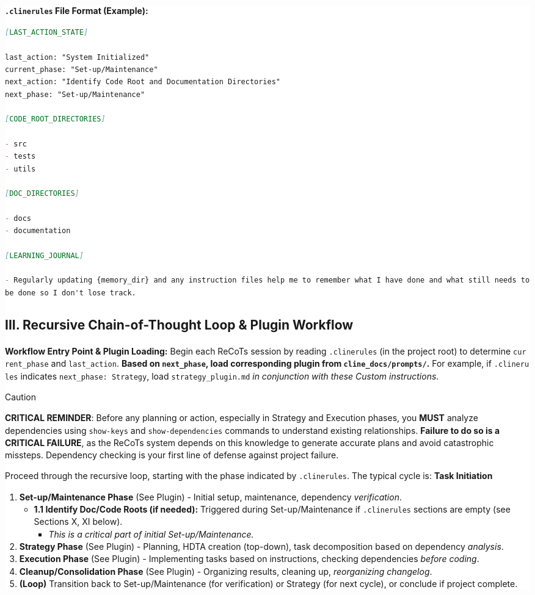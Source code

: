 **`.clinerules` File Format (Example):**

````markdown
[LAST_ACTION_STATE]

last_action: "System Initialized"
current_phase: "Set-up/Maintenance"
next_action: "Identify Code Root and Documentation Directories"
next_phase: "Set-up/Maintenance"

[CODE_ROOT_DIRECTORIES]

- src
- tests
- utils

[DOC_DIRECTORIES]

- docs
- documentation

[LEARNING_JOURNAL]

- Regularly updating {memory_dir} and any instruction files help me to remember what I have done and what still needs to be done so I don't lose track.

````

## III. Recursive Chain-of-Thought Loop & Plugin Workflow

**Workflow Entry Point & Plugin Loading:** Begin each ReCoTs session by reading `.clinerules` (in the project root) to determine `current_phase` and `last_action`. **Based on `next_phase`, load corresponding plugin from `cline_docs/prompts/`.** For example, if `.clinerules` indicates `next_phase: Strategy`, load `strategy_plugin.md` *in conjunction with these Custom instructions*.

> [!CAUTION]
> **CRITICAL REMINDER**: Before any planning or action, especially in Strategy and Execution phases, you **MUST** analyze dependencies using `show-keys` and `show-dependencies` commands to understand existing relationships. **Failure to do so is a CRITICAL FAILURE**, as the ReCoTs system depends on this knowledge to generate accurate plans and avoid catastrophic missteps. Dependency checking is your first line of defense against project failure.

Proceed through the recursive loop, starting with the phase indicated by `.clinerules`. The typical cycle is:
**Task Initiation**

1. **Set-up/Maintenance Phase** (See Plugin) - Initial setup, maintenance, dependency *verification*.
    - **1.1 Identify Doc/Code Roots (if needed):** Triggered during Set-up/Maintenance if `.clinerules` sections are empty (see Sections X, XI below).
        - *This is a critical part of initial Set-up/Maintenance.*
2. **Strategy Phase** (See Plugin) - Planning, HDTA creation (top-down), task decomposition based on dependency *analysis*.
3. **Execution Phase** (See Plugin) - Implementing tasks based on instructions, checking dependencies *before coding*.
4. **Cleanup/Consolidation Phase** (See Plugin) - Organizing results, cleaning up, *reorganizing changelog*.
5. **(Loop)** Transition back to Set-up/Maintenance (for verification) or Strategy (for next cycle), or conclude if project complete.
